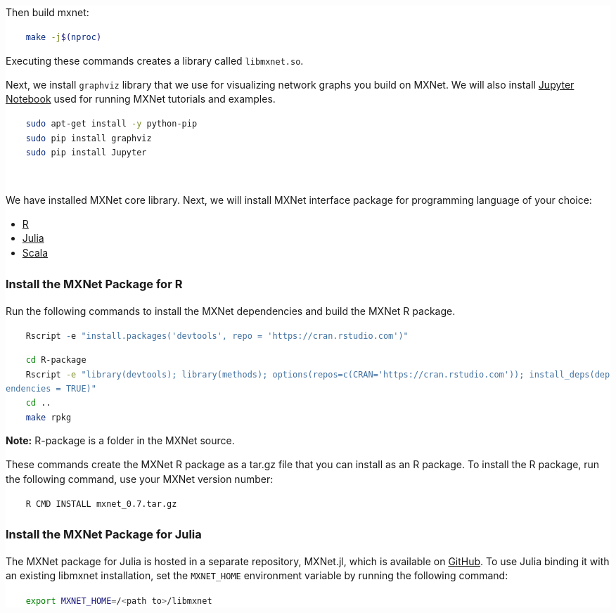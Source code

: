Then build mxnet:

```bash
    make -j$(nproc)
```

Executing these commands creates a library called ```libmxnet.so```.

Next, we install ```graphviz``` library that we use for visualizing network graphs you build on MXNet. We will also install [Jupyter Notebook](jupyter.readthedocs.io) used for running MXNet tutorials and examples.

```bash
    sudo apt-get install -y python-pip
    sudo pip install graphviz
    sudo pip install Jupyter
```

&nbsp;

We have installed MXNet core library. Next, we will install MXNet interface package for programming language of your choice:
- [R](#install-the-mxnet-package-for-r)
- [Julia](#install-the-mxnet-package-for-julia)
- [Scala](#install-the-mxnet-package-for-scala)

### Install the MXNet Package for R

Run the following commands to install the MXNet dependencies and build the MXNet R package.

```r
    Rscript -e "install.packages('devtools', repo = 'https://cran.rstudio.com')"
```
```bash
    cd R-package
    Rscript -e "library(devtools); library(methods); options(repos=c(CRAN='https://cran.rstudio.com')); install_deps(dependencies = TRUE)"
    cd ..
    make rpkg
```

**Note:** R-package is a folder in the MXNet source.

These commands create the MXNet R package as a tar.gz file that you can install as an R package. To install the R package, run the following command, use your MXNet version number:

```bash
    R CMD INSTALL mxnet_0.7.tar.gz
```

### Install the MXNet Package for Julia

The MXNet package for Julia is hosted in a separate repository, MXNet.jl, which is available on [GitHub](https://github.com/dmlc/MXNet.jl). To use Julia binding it with an existing libmxnet installation, set the ```MXNET_HOME``` environment variable by running the following command:

```bash
    export MXNET_HOME=/<path to>/libmxnet
```
